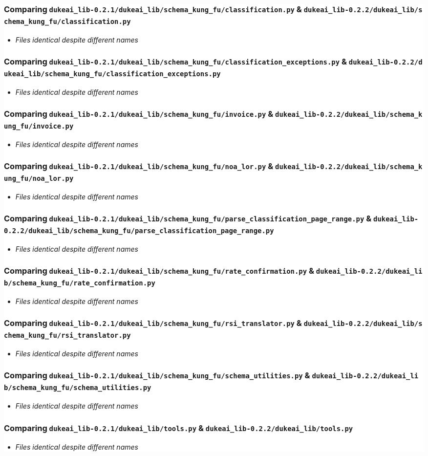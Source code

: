 ### Comparing `dukeai_lib-0.2.1/dukeai_lib/schema_kung_fu/classification.py` & `dukeai_lib-0.2.2/dukeai_lib/schema_kung_fu/classification.py`

 * *Files identical despite different names*

### Comparing `dukeai_lib-0.2.1/dukeai_lib/schema_kung_fu/classification_exceptions.py` & `dukeai_lib-0.2.2/dukeai_lib/schema_kung_fu/classification_exceptions.py`

 * *Files identical despite different names*

### Comparing `dukeai_lib-0.2.1/dukeai_lib/schema_kung_fu/invoice.py` & `dukeai_lib-0.2.2/dukeai_lib/schema_kung_fu/invoice.py`

 * *Files identical despite different names*

### Comparing `dukeai_lib-0.2.1/dukeai_lib/schema_kung_fu/noa_lor.py` & `dukeai_lib-0.2.2/dukeai_lib/schema_kung_fu/noa_lor.py`

 * *Files identical despite different names*

### Comparing `dukeai_lib-0.2.1/dukeai_lib/schema_kung_fu/parse_classification_page_range.py` & `dukeai_lib-0.2.2/dukeai_lib/schema_kung_fu/parse_classification_page_range.py`

 * *Files identical despite different names*

### Comparing `dukeai_lib-0.2.1/dukeai_lib/schema_kung_fu/rate_confirmation.py` & `dukeai_lib-0.2.2/dukeai_lib/schema_kung_fu/rate_confirmation.py`

 * *Files identical despite different names*

### Comparing `dukeai_lib-0.2.1/dukeai_lib/schema_kung_fu/rsi_translator.py` & `dukeai_lib-0.2.2/dukeai_lib/schema_kung_fu/rsi_translator.py`

 * *Files identical despite different names*

### Comparing `dukeai_lib-0.2.1/dukeai_lib/schema_kung_fu/schema_utilities.py` & `dukeai_lib-0.2.2/dukeai_lib/schema_kung_fu/schema_utilities.py`

 * *Files identical despite different names*

### Comparing `dukeai_lib-0.2.1/dukeai_lib/tools.py` & `dukeai_lib-0.2.2/dukeai_lib/tools.py`

 * *Files identical despite different names*
